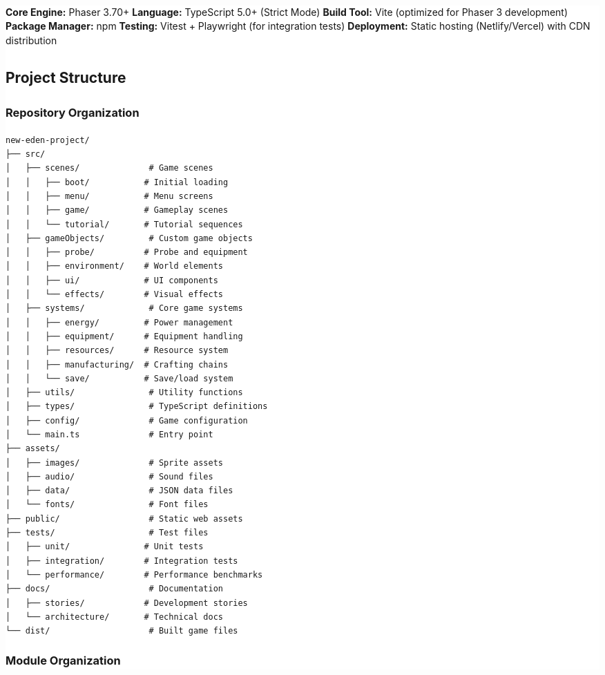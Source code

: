 **Core Engine:** Phaser 3.70+
**Language:** TypeScript 5.0+ (Strict Mode)
**Build Tool:** Vite (optimized for Phaser 3 development)
**Package Manager:** npm
**Testing:** Vitest + Playwright (for integration tests)
**Deployment:** Static hosting (Netlify/Vercel) with CDN distribution

## Project Structure

### Repository Organization

```text
new-eden-project/
├── src/
│   ├── scenes/              # Game scenes
│   │   ├── boot/           # Initial loading
│   │   ├── menu/           # Menu screens
│   │   ├── game/           # Gameplay scenes
│   │   └── tutorial/       # Tutorial sequences
│   ├── gameObjects/         # Custom game objects
│   │   ├── probe/          # Probe and equipment
│   │   ├── environment/    # World elements
│   │   ├── ui/             # UI components
│   │   └── effects/        # Visual effects
│   ├── systems/             # Core game systems
│   │   ├── energy/         # Power management
│   │   ├── equipment/      # Equipment handling
│   │   ├── resources/      # Resource system
│   │   ├── manufacturing/  # Crafting chains
│   │   └── save/           # Save/load system
│   ├── utils/               # Utility functions
│   ├── types/               # TypeScript definitions
│   ├── config/              # Game configuration
│   └── main.ts              # Entry point
├── assets/
│   ├── images/              # Sprite assets
│   ├── audio/               # Sound files
│   ├── data/                # JSON data files
│   └── fonts/               # Font files
├── public/                  # Static web assets
├── tests/                   # Test files
│   ├── unit/               # Unit tests
│   ├── integration/        # Integration tests
│   └── performance/        # Performance benchmarks
├── docs/                    # Documentation
│   ├── stories/            # Development stories
│   └── architecture/       # Technical docs
└── dist/                    # Built game files
```

### Module Organization
